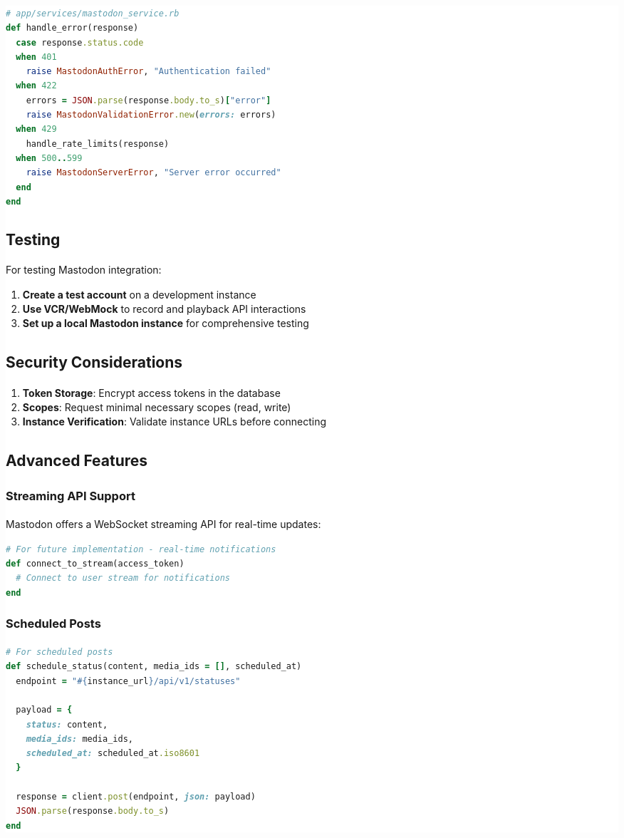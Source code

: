 ```ruby
# app/services/mastodon_service.rb
def handle_error(response)
  case response.status.code
  when 401
    raise MastodonAuthError, "Authentication failed"
  when 422
    errors = JSON.parse(response.body.to_s)["error"]
    raise MastodonValidationError.new(errors: errors)
  when 429
    handle_rate_limits(response)
  when 500..599
    raise MastodonServerError, "Server error occurred"
  end
end
```

## Testing

For testing Mastodon integration:

1. **Create a test account** on a development instance
2. **Use VCR/WebMock** to record and playback API interactions
3. **Set up a local Mastodon instance** for comprehensive testing

## Security Considerations

1. **Token Storage**: Encrypt access tokens in the database
2. **Scopes**: Request minimal necessary scopes (read, write) 
3. **Instance Verification**: Validate instance URLs before connecting

## Advanced Features

### Streaming API Support

Mastodon offers a WebSocket streaming API for real-time updates:

```ruby
# For future implementation - real-time notifications
def connect_to_stream(access_token)
  # Connect to user stream for notifications
end
```

### Scheduled Posts

```ruby
# For scheduled posts
def schedule_status(content, media_ids = [], scheduled_at)
  endpoint = "#{instance_url}/api/v1/statuses"
  
  payload = {
    status: content,
    media_ids: media_ids,
    scheduled_at: scheduled_at.iso8601
  }
  
  response = client.post(endpoint, json: payload)
  JSON.parse(response.body.to_s)
end
```

